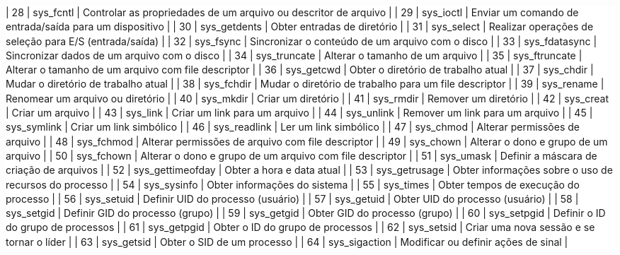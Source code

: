 | 28     | sys_fcntl        | Controlar as propriedades de um arquivo ou descritor de arquivo |
| 29     | sys_ioctl        | Enviar um comando de entrada/saída para um dispositivo          |
| 30     | sys_getdents     | Obter entradas de diretório                                     |
| 31     | sys_select       | Realizar operações de seleção para E/S (entrada/saída)          |
| 32     | sys_fsync        | Sincronizar o conteúdo de um arquivo com o disco                |
| 33     | sys_fdatasync    | Sincronizar dados de um arquivo com o disco                     |
| 34     | sys_truncate     | Alterar o tamanho de um arquivo                                 |
| 35     | sys_ftruncate    | Alterar o tamanho de um arquivo com file descriptor             |
| 36     | sys_getcwd       | Obter o diretório de trabalho atual                             |
| 37     | sys_chdir        | Mudar o diretório de trabalho atual                             |
| 38     | sys_fchdir       | Mudar o diretório de trabalho para um file descriptor           |
| 39     | sys_rename       | Renomear um arquivo ou diretório                                |
| 40     | sys_mkdir        | Criar um diretório                                              |
| 41     | sys_rmdir        | Remover um diretório                                            |
| 42     | sys_creat        | Criar um arquivo                                                |
| 43     | sys_link         | Criar um link para um arquivo                                   |
| 44     | sys_unlink       | Remover um link para um arquivo                                 |
| 45     | sys_symlink      | Criar um link simbólico                                         |
| 46     | sys_readlink     | Ler um link simbólico                                           |
| 47     | sys_chmod        | Alterar permissões de arquivo                                   |
| 48     | sys_fchmod       | Alterar permissões de arquivo com file descriptor               |
| 49     | sys_chown        | Alterar o dono e grupo de um arquivo                            |
| 50     | sys_fchown       | Alterar o dono e grupo de um arquivo com file descriptor        |
| 51     | sys_umask        | Definir a máscara de criação de arquivos                        |
| 52     | sys_gettimeofday | Obter a hora e data atual                                       |
| 53     | sys_getrusage    | Obter informações sobre o uso de recursos do processo           |
| 54     | sys_sysinfo      | Obter informações do sistema                                    |
| 55     | sys_times        | Obter tempos de execução do processo                            |
| 56     | sys_setuid       | Definir UID do processo (usuário)                               |
| 57     | sys_getuid       | Obter UID do processo (usuário)                                 |
| 58     | sys_setgid       | Definir GID do processo (grupo)                                 |
| 59     | sys_getgid       | Obter GID do processo (grupo)                                   |
| 60     | sys_setpgid      | Definir o ID do grupo de processos                              |
| 61     | sys_getpgid      | Obter o ID do grupo de processos                                |
| 62     | sys_setsid       | Criar uma nova sessão e se tornar o líder                       |
| 63     | sys_getsid       | Obter o SID de um processo                                      |
| 64     | sys_sigaction    | Modificar ou definir ações de sinal                             |